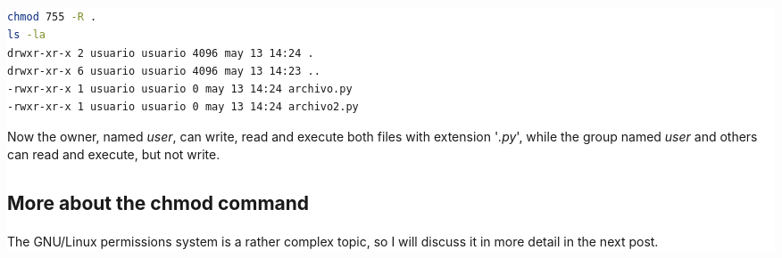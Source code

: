```bash
chmod 755 -R .
ls -la
drwxr-xr-x 2 usuario usuario 4096 may 13 14:24 .
drwxr-xr-x 6 usuario usuario 4096 may 13 14:23 ..
-rwxr-xr-x 1 usuario usuario 0 may 13 14:24 archivo.py
-rwxr-xr-x 1 usuario usuario 0 may 13 14:24 archivo2.py
```

Now the owner, named _user_, can write, read and execute both files with extension '_.py_', while the group named _user_ and others can read and execute, but not write.

## More about the chmod command

The GNU/Linux permissions system is a rather complex topic, so I will discuss it in more detail in the next post.